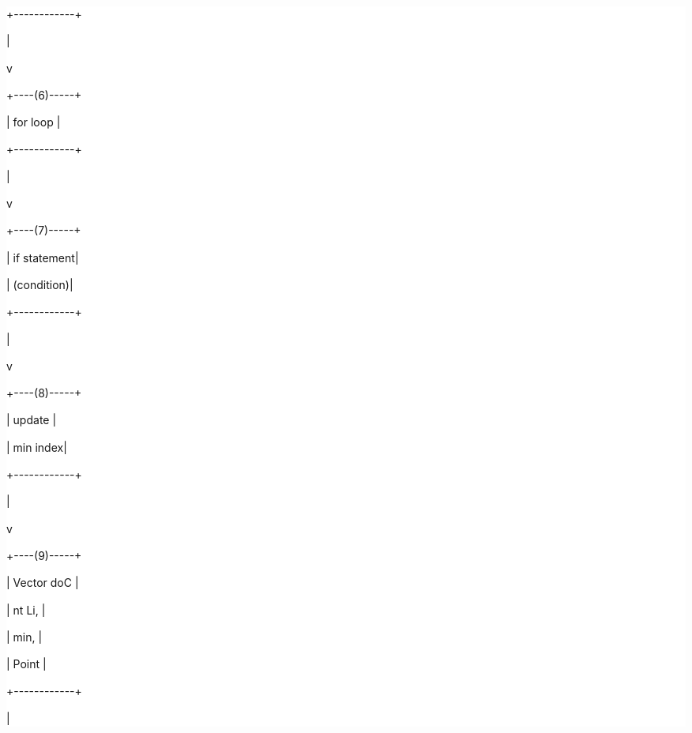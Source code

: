 +------------+

|

v

+----(6)-----+

| for loop |

+------------+

|

v

+----(7)-----+

| if statement|

| (condition)|

+------------+

|

v

+----(8)-----+

| update |

| min index|

+------------+

|

v

+----(9)-----+

| Vector doC |

| nt Li, |

| min, |

| Point |

+------------+

|
